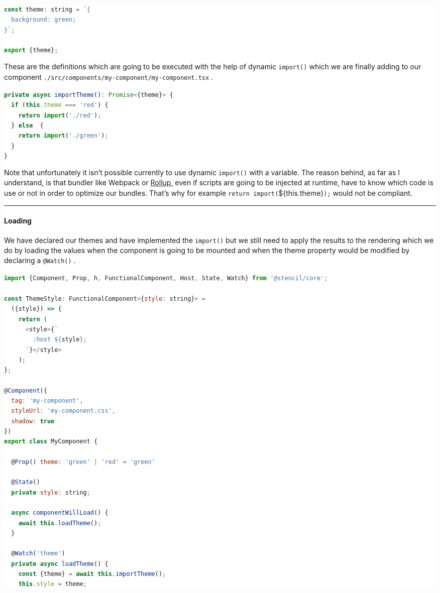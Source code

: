 ```javascript
const theme: string = `{
  background: green;
}`;

export {theme};
```

These are the definitions which are going to be executed with the help of dynamic `import()` which we are finally adding to our component `./src/components/my-component/my-component.tsx` .

```javascript
private async importTheme(): Promise<{theme}> {
  if (this.theme === 'red') {
    return import('./red');
  } else  {
    return import('./green');
  }
}
```

Note that unfortunately it isn’t possible currently to use dynamic `import()` with a variable. The reason behind, as far as I understand, is that bundler like Webpack or [Rollup](https://rollupjs.org), even if scripts are going to be injected at runtime, have to know which code is use or not in order to optimize our bundles. That’s why for example `return import(`${this.theme}`);` would not be compliant.

*****

#### Loading

We have declared our themes and have implemented the `import()` but we still need to apply the results to the rendering which we do by loading the values when the component is going to be mounted and when the theme property would be modified by declaring a `@Watch()` .

```javascript
import {Component, Prop, h, FunctionalComponent, Host, State, Watch} from '@stencil/core';

const ThemeStyle: FunctionalComponent<{style: string}> =
  ({style}) => {
    return (
      <style>{`
        :host ${style};
      `}</style>
    );
};

@Component({
  tag: 'my-component',
  styleUrl: 'my-component.css',
  shadow: true
})
export class MyComponent {

  @Prop() theme: 'green' | 'red' = 'green'

  @State()
  private style: string;

  async componentWillLoad() {
    await this.loadTheme();
  }

  @Watch('theme')
  private async loadTheme() {
    const {theme} = await this.importTheme();
    this.style = theme;
```